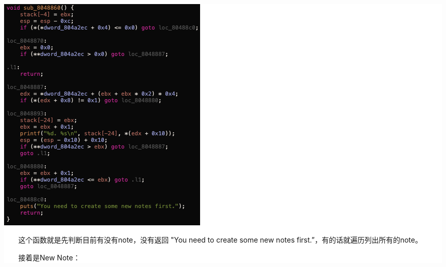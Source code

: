 ![](/img/XMAN-level6/XMAN5.png)

&emsp;&emsp;这个函数就是先判断目前有没有note，没有返回 "You need to create some new notes first.”，有的话就遍历列出所有的note。

&emsp;&emsp;接着是New Note：
